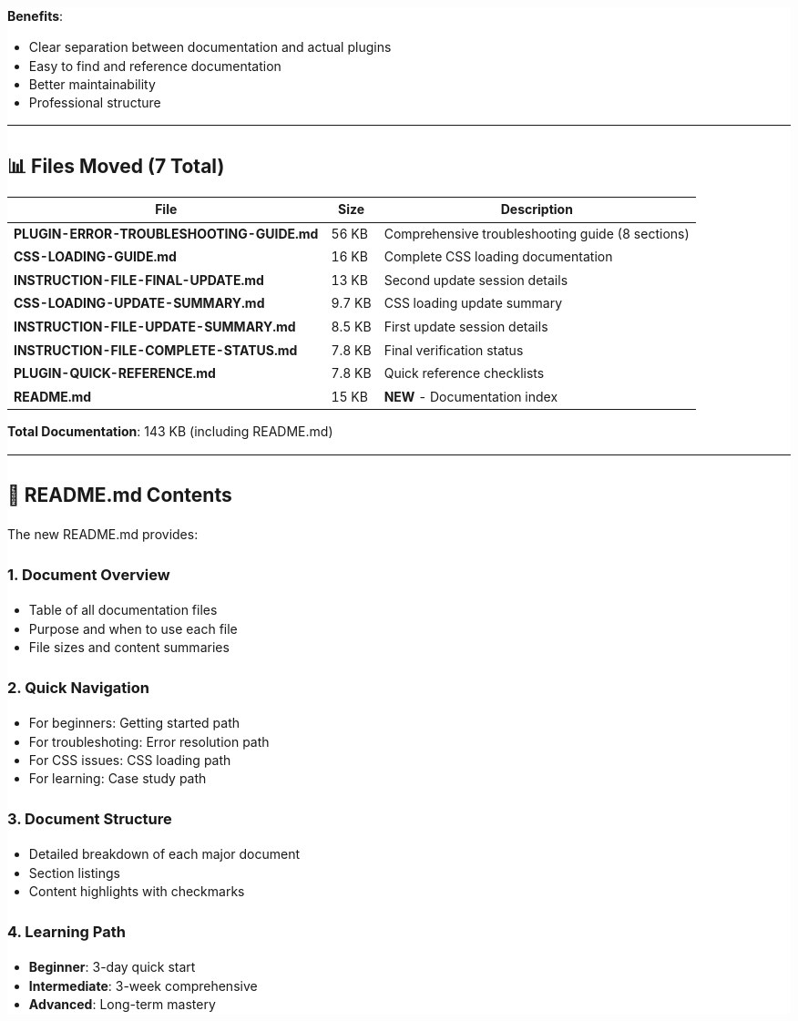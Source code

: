 **Benefits**: 
- Clear separation between documentation and actual plugins
- Easy to find and reference documentation
- Better maintainability
- Professional structure

---

## 📊 **Files Moved (7 Total)**

| File | Size | Description |
|------|------|-------------|
| **PLUGIN-ERROR-TROUBLESHOOTING-GUIDE.md** | 56 KB | Comprehensive troubleshooting guide (8 sections) |
| **CSS-LOADING-GUIDE.md** | 16 KB | Complete CSS loading documentation |
| **INSTRUCTION-FILE-FINAL-UPDATE.md** | 13 KB | Second update session details |
| **CSS-LOADING-UPDATE-SUMMARY.md** | 9.7 KB | CSS loading update summary |
| **INSTRUCTION-FILE-UPDATE-SUMMARY.md** | 8.5 KB | First update session details |
| **INSTRUCTION-FILE-COMPLETE-STATUS.md** | 7.8 KB | Final verification status |
| **PLUGIN-QUICK-REFERENCE.md** | 7.8 KB | Quick reference checklists |
| **README.md** | 15 KB | **NEW** - Documentation index |

**Total Documentation**: 143 KB (including README.md)

---

## 🎯 **README.md Contents**

The new README.md provides:

### **1. Document Overview**
- Table of all documentation files
- Purpose and when to use each file
- File sizes and content summaries

### **2. Quick Navigation**
- For beginners: Getting started path
- For troubleshoting: Error resolution path
- For CSS issues: CSS loading path
- For learning: Case study path

### **3. Document Structure**
- Detailed breakdown of each major document
- Section listings
- Content highlights with checkmarks

### **4. Learning Path**
- **Beginner**: 3-day quick start
- **Intermediate**: 3-week comprehensive
- **Advanced**: Long-term mastery
